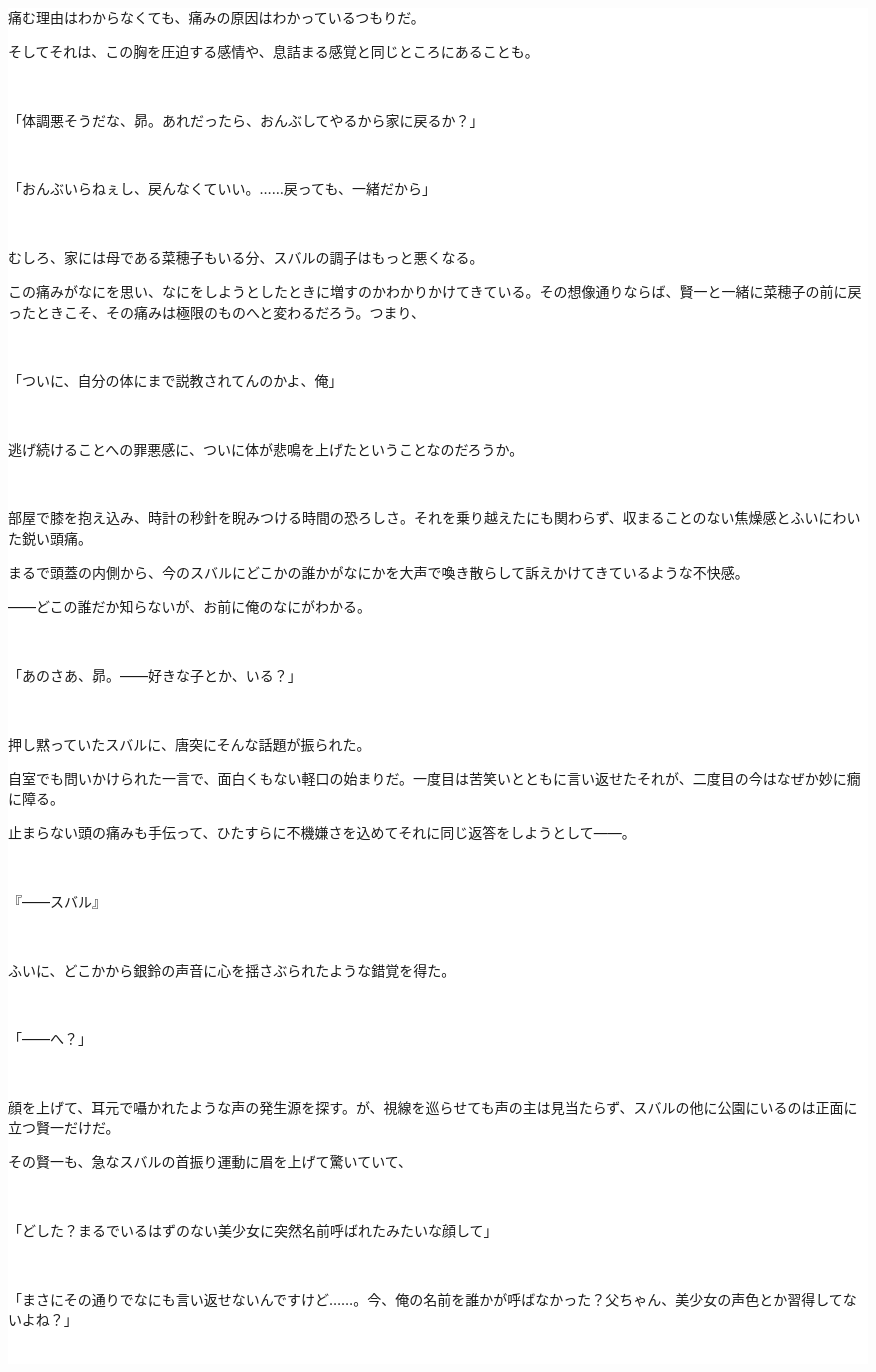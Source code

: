 
痛む理由はわからなくても、痛みの原因はわかっているつもりだ。

そしてそれは、この胸を圧迫する感情や、息詰まる感覚と同じところにあることも。

　

「体調悪そうだな、昴。あれだったら、おんぶしてやるから家に戻るか？」

　

「おんぶいらねぇし、戻んなくていい。……戻っても、一緒だから」

　

むしろ、家には母である菜穂子もいる分、スバルの調子はもっと悪くなる。

この痛みがなにを思い、なにをしようとしたときに増すのかわかりかけてきている。その想像通りならば、賢一と一緒に菜穂子の前に戻ったときこそ、その痛みは極限のものへと変わるだろう。つまり、

　

「ついに、自分の体にまで説教されてんのかよ、俺」

　

逃げ続けることへの罪悪感に、ついに体が悲鳴を上げたということなのだろうか。

　

部屋で膝を抱え込み、時計の秒針を睨みつける時間の恐ろしさ。それを乗り越えたにも関わらず、収まることのない焦燥感とふいにわいた鋭い頭痛。

まるで頭蓋の内側から、今のスバルにどこかの誰かがなにかを大声で喚き散らして訴えかけてきているような不快感。

――どこの誰だか知らないが、お前に俺のなにがわかる。

　

「あのさあ、昴。――好きな子とか、いる？」

　

押し黙っていたスバルに、唐突にそんな話題が振られた。

自室でも問いかけられた一言で、面白くもない軽口の始まりだ。一度目は苦笑いとともに言い返せたそれが、二度目の今はなぜか妙に癇に障る。

止まらない頭の痛みも手伝って、ひたすらに不機嫌さを込めてそれに同じ返答をしようとして――。

　

『――スバル』

　

ふいに、どこかから銀鈴の声音に心を揺さぶられたような錯覚を得た。

　

「――へ？」

　

顔を上げて、耳元で囁かれたような声の発生源を探す。が、視線を巡らせても声の主は見当たらず、スバルの他に公園にいるのは正面に立つ賢一だけだ。

その賢一も、急なスバルの首振り運動に眉を上げて驚いていて、

　

「どした？まるでいるはずのない美少女に突然名前呼ばれたみたいな顔して」

　

「まさにその通りでなにも言い返せないんですけど……。今、俺の名前を誰かが呼ばなかった？父ちゃん、美少女の声色とか習得してないよね？」

　